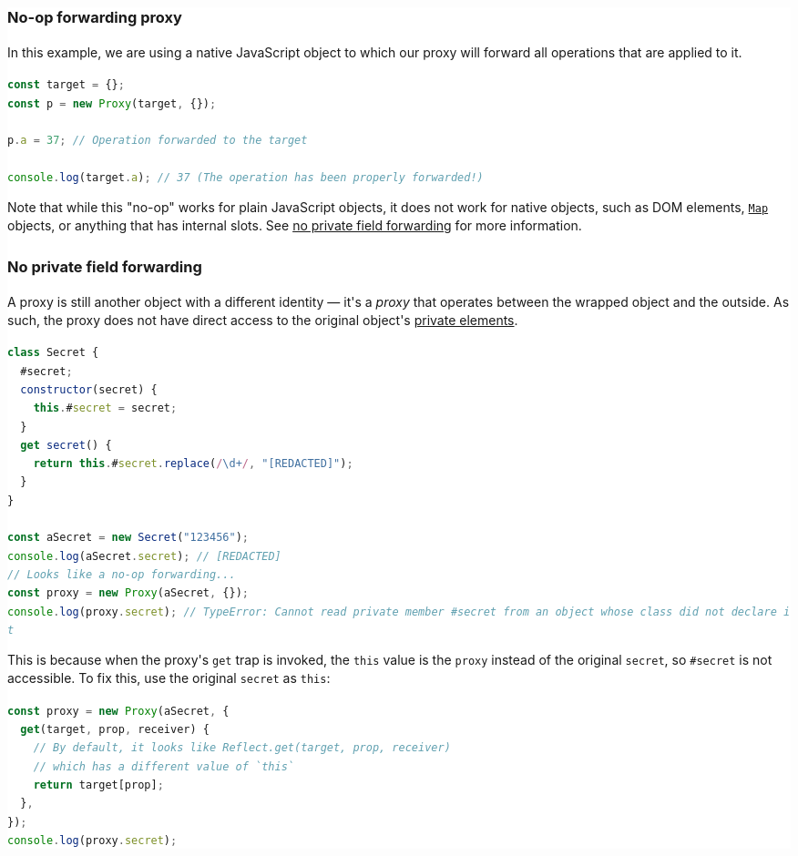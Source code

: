 ### No-op forwarding proxy

In this example, we are using a native JavaScript object to which our proxy will forward all operations that are applied to it.

```js
const target = {};
const p = new Proxy(target, {});

p.a = 37; // Operation forwarded to the target

console.log(target.a); // 37 (The operation has been properly forwarded!)
```

Note that while this "no-op" works for plain JavaScript objects, it does not work for native objects, such as DOM elements, [`Map`](/en-US/docs/Web/JavaScript/Reference/Global_Objects/Map) objects, or anything that has internal slots. See [no private field forwarding](#no_private_field_forwarding) for more information.

### No private field forwarding

A proxy is still another object with a different identity — it's a _proxy_ that operates between the wrapped object and the outside. As such, the proxy does not have direct access to the original object's [private elements](/en-US/docs/Web/JavaScript/Reference/Classes/Private_elements).

```js
class Secret {
  #secret;
  constructor(secret) {
    this.#secret = secret;
  }
  get secret() {
    return this.#secret.replace(/\d+/, "[REDACTED]");
  }
}

const aSecret = new Secret("123456");
console.log(aSecret.secret); // [REDACTED]
// Looks like a no-op forwarding...
const proxy = new Proxy(aSecret, {});
console.log(proxy.secret); // TypeError: Cannot read private member #secret from an object whose class did not declare it
```

This is because when the proxy's `get` trap is invoked, the `this` value is the `proxy` instead of the original `secret`, so `#secret` is not accessible. To fix this, use the original `secret` as `this`:

```js
const proxy = new Proxy(aSecret, {
  get(target, prop, receiver) {
    // By default, it looks like Reflect.get(target, prop, receiver)
    // which has a different value of `this`
    return target[prop];
  },
});
console.log(proxy.secret);
```
